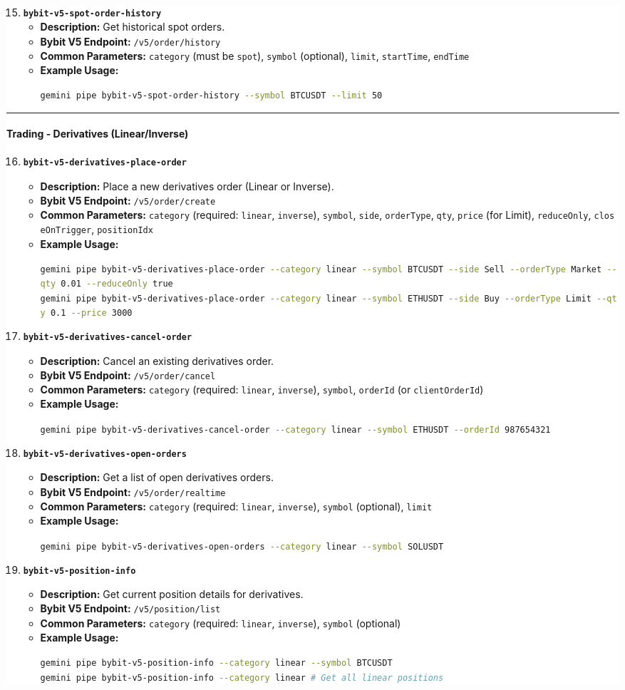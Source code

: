 15. **`bybit-v5-spot-order-history`**
    *   **Description:** Get historical spot orders.
    *   **Bybit V5 Endpoint:** `/v5/order/history`
    *   **Common Parameters:** `category` (must be `spot`), `symbol` (optional), `limit`, `startTime`, `endTime`
    *   **Example Usage:**
        ```bash
        gemini pipe bybit-v5-spot-order-history --symbol BTCUSDT --limit 50
        ```

---

#### **Trading - Derivatives (Linear/Inverse)**

16. **`bybit-v5-derivatives-place-order`**
    *   **Description:** Place a new derivatives order (Linear or Inverse).
    *   **Bybit V5 Endpoint:** `/v5/order/create`
    *   **Common Parameters:** `category` (required: `linear`, `inverse`), `symbol`, `side`, `orderType`, `qty`, `price` (for Limit), `reduceOnly`, `closeOnTrigger`, `positionIdx`
    *   **Example Usage:**
        ```bash
        gemini pipe bybit-v5-derivatives-place-order --category linear --symbol BTCUSDT --side Sell --orderType Market --qty 0.01 --reduceOnly true
        gemini pipe bybit-v5-derivatives-place-order --category linear --symbol ETHUSDT --side Buy --orderType Limit --qty 0.1 --price 3000
        ```

17. **`bybit-v5-derivatives-cancel-order`**
    *   **Description:** Cancel an existing derivatives order.
    *   **Bybit V5 Endpoint:** `/v5/order/cancel`
    *   **Common Parameters:** `category` (required: `linear`, `inverse`), `symbol`, `orderId` (or `clientOrderId`)
    *   **Example Usage:**
        ```bash
        gemini pipe bybit-v5-derivatives-cancel-order --category linear --symbol ETHUSDT --orderId 987654321
        ```

18. **`bybit-v5-derivatives-open-orders`**
    *   **Description:** Get a list of open derivatives orders.
    *   **Bybit V5 Endpoint:** `/v5/order/realtime`
    *   **Common Parameters:** `category` (required: `linear`, `inverse`), `symbol` (optional), `limit`
    *   **Example Usage:**
        ```bash
        gemini pipe bybit-v5-derivatives-open-orders --category linear --symbol SOLUSDT
        ```

19. **`bybit-v5-position-info`**
    *   **Description:** Get current position details for derivatives.
    *   **Bybit V5 Endpoint:** `/v5/position/list`
    *   **Common Parameters:** `category` (required: `linear`, `inverse`), `symbol` (optional)
    *   **Example Usage:**
        ```bash
        gemini pipe bybit-v5-position-info --category linear --symbol BTCUSDT
        gemini pipe bybit-v5-position-info --category linear # Get all linear positions
        ```
